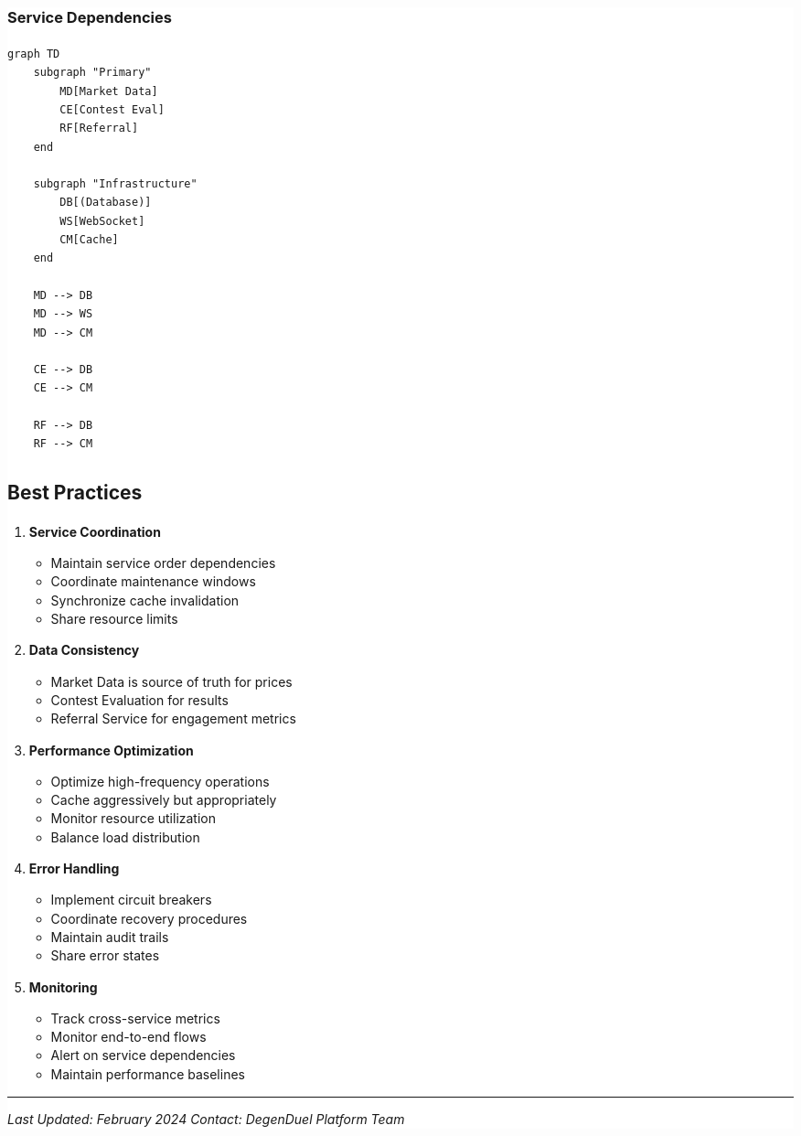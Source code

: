 ### Service Dependencies
```mermaid
graph TD
    subgraph "Primary"
        MD[Market Data]
        CE[Contest Eval]
        RF[Referral]
    end
    
    subgraph "Infrastructure"
        DB[(Database)]
        WS[WebSocket]
        CM[Cache]
    end
    
    MD --> DB
    MD --> WS
    MD --> CM
    
    CE --> DB
    CE --> CM
    
    RF --> DB
    RF --> CM
```

## Best Practices

1. **Service Coordination**
   - Maintain service order dependencies
   - Coordinate maintenance windows
   - Synchronize cache invalidation
   - Share resource limits

2. **Data Consistency**
   - Market Data is source of truth for prices
   - Contest Evaluation for results
   - Referral Service for engagement metrics

3. **Performance Optimization**
   - Optimize high-frequency operations
   - Cache aggressively but appropriately
   - Monitor resource utilization
   - Balance load distribution

4. **Error Handling**
   - Implement circuit breakers
   - Coordinate recovery procedures
   - Maintain audit trails
   - Share error states

5. **Monitoring**
   - Track cross-service metrics
   - Monitor end-to-end flows
   - Alert on service dependencies
   - Maintain performance baselines

---

*Last Updated: February 2024*
*Contact: DegenDuel Platform Team* 